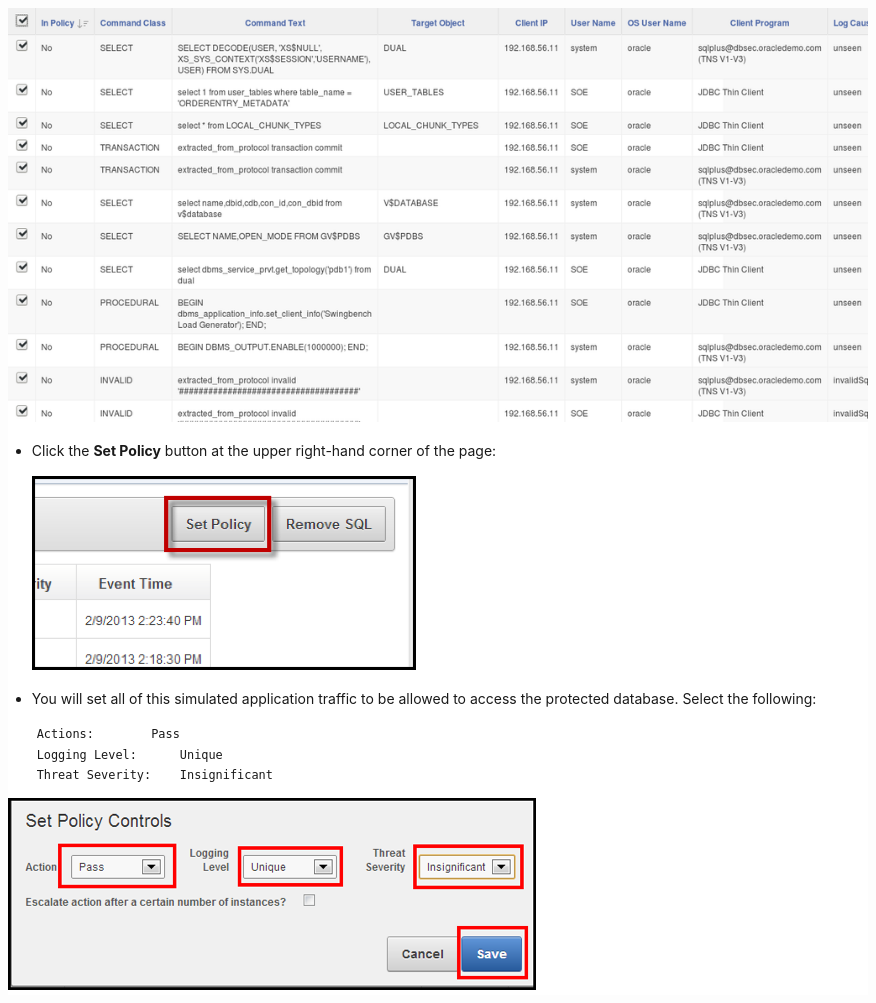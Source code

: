   ![](images/avdflab500img009.png)
  
- Click the **Set Policy** button at the upper right-hand corner of the page:

  ![](images/avdflab500img010.png)
  
- You will set all of this simulated application traffic to be allowed to access the protected database.  Select the following:
```
	Actions: 		Pass
	Logging Level:		Unique
	Threat Severity:	Insignificant
```
  ![](images/avdflab500img011.png)
  